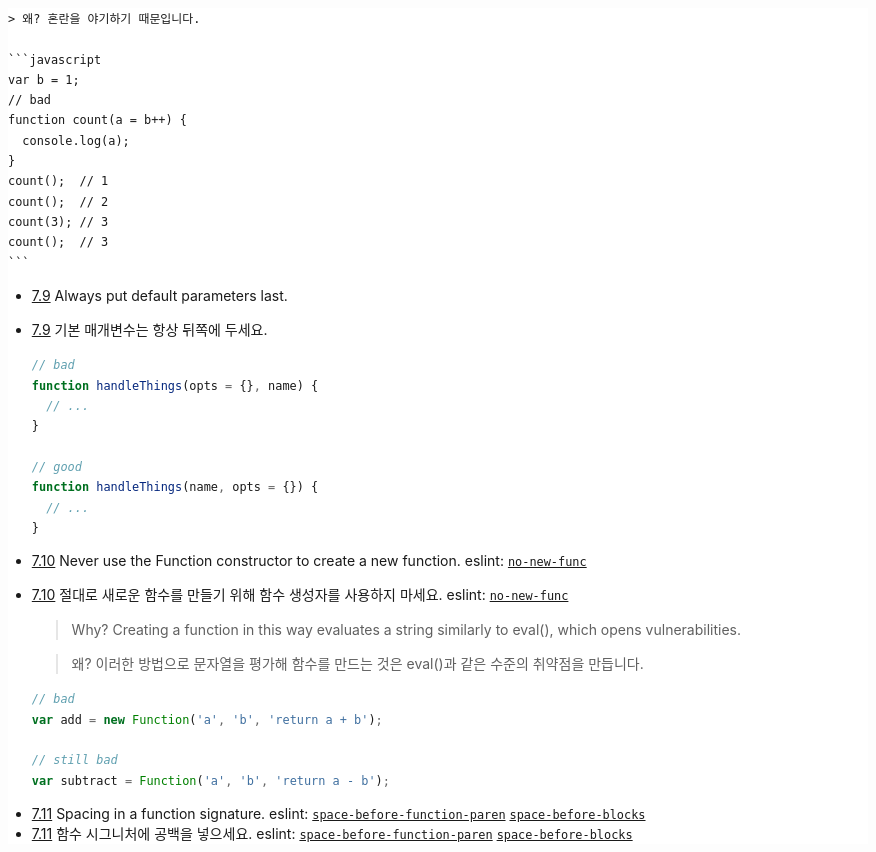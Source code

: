     > 왜? 혼란을 야기하기 때문입니다.

    ```javascript
    var b = 1;
    // bad
    function count(a = b++) {
      console.log(a);
    }
    count();  // 1
    count();  // 2
    count(3); // 3
    count();  // 3
    ```

  <a name="functions--defaults-last"></a><a name="7.9"></a>
  - [7.9](#functions--defaults-last) Always put default parameters last.
  <a name="functions--defaults-last"></a><a name="7.9"></a>
  - [7.9](#functions--defaults-last) 기본 매개변수는 항상 뒤쪽에 두세요.

    ```javascript
    // bad
    function handleThings(opts = {}, name) {
      // ...
    }

    // good
    function handleThings(name, opts = {}) {
      // ...
    }
    ```

  <a name="functions--constructor"></a><a name="7.10"></a>
  - [7.10](#functions--constructor) Never use the Function constructor to create a new function. eslint: [`no-new-func`](https://eslint.org/docs/rules/no-new-func)
  <a name="functions--constructor"></a><a name="7.10"></a>
  - [7.10](#functions--constructor) 절대로 새로운 함수를 만들기 위해 함수 생성자를 사용하지 마세요. eslint: [`no-new-func`](https://eslint.org/docs/rules/no-new-func)

    > Why? Creating a function in this way evaluates a string similarly to eval(), which opens vulnerabilities.

    > 왜? 이러한 방법으로 문자열을 평가해 함수를 만드는 것은 eval()과 같은 수준의 취약점을 만듭니다.

    ```javascript
    // bad
    var add = new Function('a', 'b', 'return a + b');

    // still bad
    var subtract = Function('a', 'b', 'return a - b');
    ```

  <a name="functions--signature-spacing"></a><a name="7.11"></a>
  - [7.11](#functions--signature-spacing) Spacing in a function signature. eslint: [`space-before-function-paren`](https://eslint.org/docs/rules/space-before-function-paren) [`space-before-blocks`](https://eslint.org/docs/rules/space-before-blocks)
  <a name="functions--signature-spacing"></a><a name="7.11"></a>
  - [7.11](#functions--signature-spacing) 함수 시그니처에 공백을 넣으세요. eslint: [`space-before-function-paren`](https://eslint.org/docs/rules/space-before-function-paren) [`space-before-blocks`](https://eslint.org/docs/rules/space-before-blocks)
